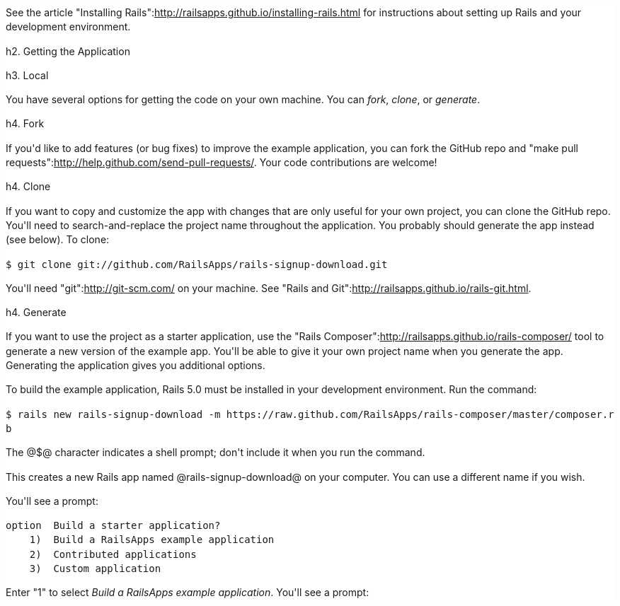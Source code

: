See the article "Installing Rails":http://railsapps.github.io/installing-rails.html for instructions about setting up Rails and your development environment.

h2. Getting the Application

h3. Local

You have several options for getting the code on your own machine. You can _fork_, _clone_, or _generate_.

h4. Fork

If you'd like to add features (or bug fixes) to improve the example application, you can fork the GitHub repo and "make pull requests":http://help.github.com/send-pull-requests/. Your code contributions are welcome!

h4. Clone

If you want to copy and customize the app with changes that are only useful for your own project, you can clone the GitHub repo. You'll need to search-and-replace the project name throughout the application. You probably should generate the app instead (see below). To clone:

<pre>
$ git clone git://github.com/RailsApps/rails-signup-download.git
</pre>

You'll need "git":http://git-scm.com/ on your machine. See "Rails and Git":http://railsapps.github.io/rails-git.html.

h4. Generate

If you want to use the project as a starter application, use the "Rails Composer":http://railsapps.github.io/rails-composer/ tool to generate a new version of the example app. You'll be able to give it your own project name when you generate the app. Generating the application gives you additional options.

To build the example application, Rails 5.0 must be installed in your development environment. Run the command:

<pre>
$ rails new rails-signup-download -m https://raw.github.com/RailsApps/rails-composer/master/composer.rb
</pre>

The @$@ character indicates a shell prompt; don't include it when you run the command.

This creates a new Rails app named @rails-signup-download@ on your computer. You can use a different name if you wish.

You'll see a prompt:

<pre>
option  Build a starter application?
    1)  Build a RailsApps example application
    2)  Contributed applications
    3)  Custom application
</pre>

Enter "1" to select *Build a RailsApps example application*. You'll see a prompt:
